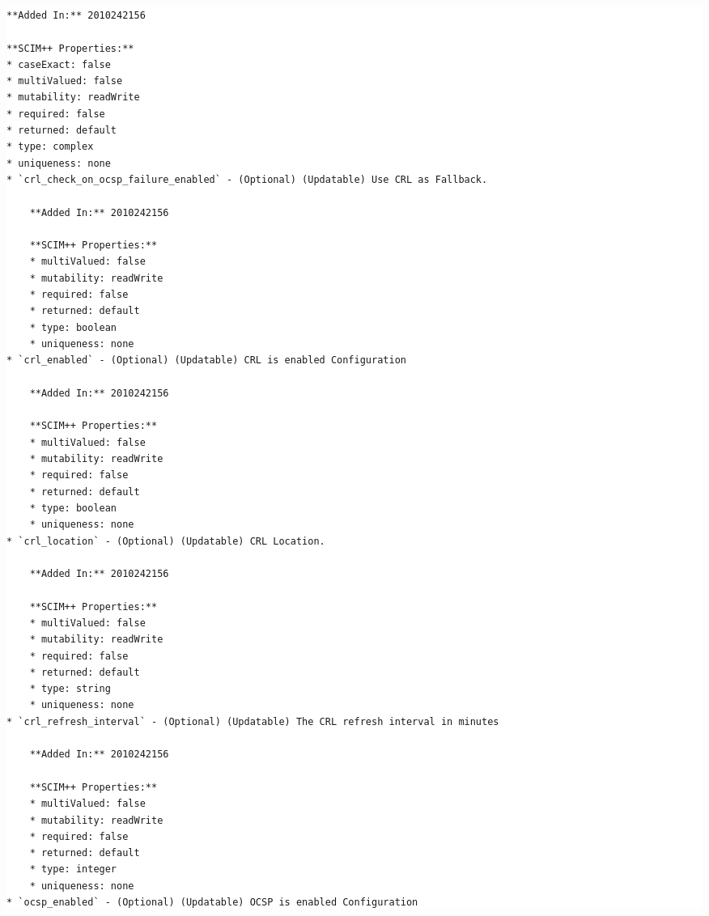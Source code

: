 	**Added In:** 2010242156

	**SCIM++ Properties:**
	* caseExact: false
	* multiValued: false
	* mutability: readWrite
	* required: false
	* returned: default
	* type: complex
	* uniqueness: none
	* `crl_check_on_ocsp_failure_enabled` - (Optional) (Updatable) Use CRL as Fallback.

		**Added In:** 2010242156

		**SCIM++ Properties:**
		* multiValued: false
		* mutability: readWrite
		* required: false
		* returned: default
		* type: boolean
		* uniqueness: none
	* `crl_enabled` - (Optional) (Updatable) CRL is enabled Configuration

		**Added In:** 2010242156

		**SCIM++ Properties:**
		* multiValued: false
		* mutability: readWrite
		* required: false
		* returned: default
		* type: boolean
		* uniqueness: none
	* `crl_location` - (Optional) (Updatable) CRL Location.

		**Added In:** 2010242156

		**SCIM++ Properties:**
		* multiValued: false
		* mutability: readWrite
		* required: false
		* returned: default
		* type: string
		* uniqueness: none
	* `crl_refresh_interval` - (Optional) (Updatable) The CRL refresh interval in minutes

		**Added In:** 2010242156

		**SCIM++ Properties:**
		* multiValued: false
		* mutability: readWrite
		* required: false
		* returned: default
		* type: integer
		* uniqueness: none
	* `ocsp_enabled` - (Optional) (Updatable) OCSP is enabled Configuration
